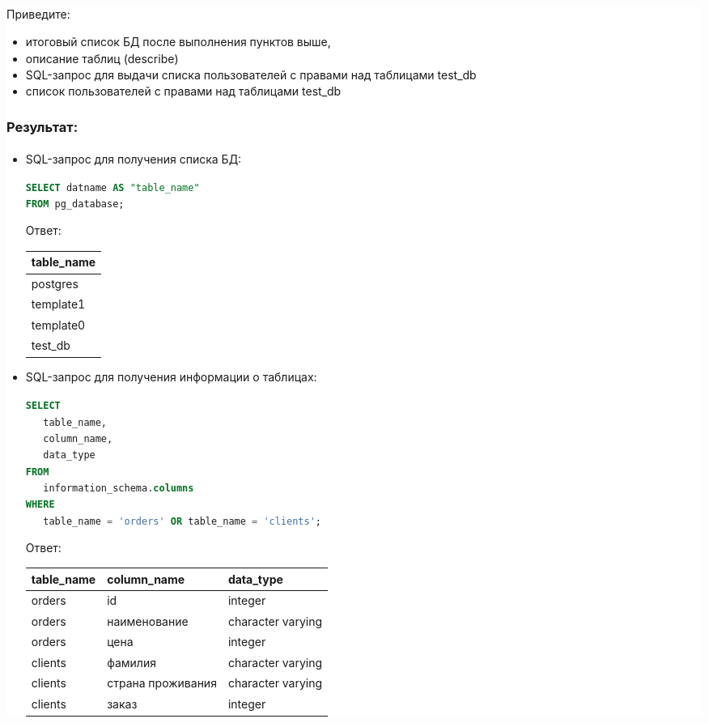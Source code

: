 Приведите:
- итоговый список БД после выполнения пунктов выше,
- описание таблиц (describe)
- SQL-запрос для выдачи списка пользователей с правами над таблицами test_db
- список пользователей с правами над таблицами test_db

### Результат:

* SQL-запрос для получения списка БД:

  ```sql
  SELECT datname AS "table_name"
  FROM pg_database;
  ```
  
  Ответ:
  
  | table_name |
  | - |
  | postgres |
  | template1 |
  | template0 |
  | test_db |

* SQL-запрос для получения информации о таблицах:

  ```sql
  SELECT 
     table_name, 
     column_name, 
     data_type 
  FROM 
     information_schema.columns
  WHERE 
     table_name = 'orders' OR table_name = 'clients';
  ```
  
  Ответ:
  
  | table_name | column_name | data_type |
  |-|-|-|
  | orders | id | integer |
  | orders | наименование | character varying |
  | orders |  цена | integer |
  | clients |  фамилия | character varying |
  | clients |  страна проживания | character varying |
  | clients |  заказ | integer |
